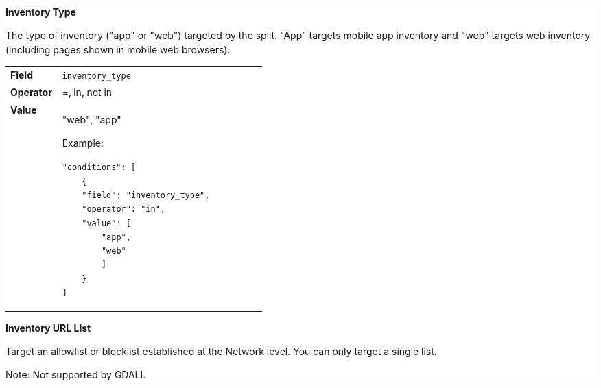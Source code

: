 **Inventory Type**

The type of inventory ("app" or "web") targeted by the split. "App"
targets mobile app inventory and "web" targets web inventory (including
pages shown in mobile web browsers).

<table id="splits-service__table_z3q_mkd_xwb" class="table">
<colgroup>
<col style="width: 20%" />
<col style="width: 79%" />
</colgroup>
<tbody class="tbody">
<tr class="odd row">
<td
class="entry align-left colsep-1 rowsep-1"><strong>Field</strong></td>
<td class="entry align-left colsep-1 rowsep-1"><code
class="ph codeph">inventory_type</code></td>
</tr>
<tr class="even row">
<td
class="entry align-left colsep-1 rowsep-1"><strong>Operator</strong></td>
<td class="entry align-left colsep-1 rowsep-1">=, in, not in</td>
</tr>
<tr class="odd row">
<td
class="entry align-left colsep-1 rowsep-1"><strong>Value</strong></td>
<td class="entry align-left colsep-1 rowsep-1"><p>"web", "app"</p>

Example:
<pre id="splits-service__codeblock_cyf_qkd_xwb"
class="pre codeblock"><code>&quot;conditions&quot;: [
    {
    &quot;field&quot;: &quot;inventory_type&quot;,
    &quot;operator&quot;: &quot;in&quot;,
    &quot;value&quot;: [
        &quot;app&quot;,
        &quot;web&quot;
        ]
    }
]</code></pre>
</td>
</tr>
</tbody>
</table>

**Inventory URL List**

Target an allowlist or blocklist established at the Network level. You
can only target a single list.



<div id="splits-service__note_tgz_kld_xwb" 

Note: Not supported by GDALI.
